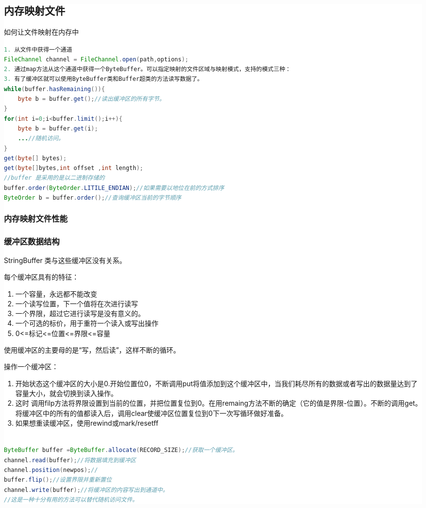 

## 内存映射文件

如何让文件映射在内存中

```java
1. 从文件中获得一个通道
FileChannel channel = FileChannel.open(path,options);
2. 通过map方法从这个通道中获得一个ByteBuffer。可以指定映射的文件区域与映射模式，支持的模式三种：
3. 有了缓冲区就可以使用ByteBuffer类和Buffer超类的方法读写数据了。
while(buffer.hasRemaining()){
	byte b = buffer.get();//读出缓冲区的所有字节。
}
for(int i=0;i<buffer.limit();i++){
	byte b = buffer.get(i);
	...//随机访问。
}
get(byte[] bytes);
get(byte[]bytes,int offset ,int length);
//buffer 是采用的是以二进制存储的
buffer.order(ByteOrder.LITILE_ENDIAN);//如果需要以地位在前的方式排序
ByteOrder b = buffer.order();//查询缓冲区当前的字节顺序
```



### 内存映射文件性能



### 缓冲区数据结构

StringBuffer 类与这些缓冲区没有关系。

每个缓冲区具有的特征：

1. 一个容量，永远都不能改变
2. 一个读写位置，下一个值将在次进行读写
3. 一个界限，超过它进行读写是没有意义的。
4. 一个可选的标价，用于重符一个读入或写出操作
5. 0<=标记<=位置<=界限<=容量

使用缓冲区的主要母的是“写，然后读”，这样不断的循环。

操作一个缓冲区：

1. 开始状态这个缓冲区的大小是0.开始位置位0，不断调用put将值添加到这个缓冲区中，当我们耗尽所有的数据或者写出的数据量达到了容量大小，就会切换到读入操作。
2. 这时 调用filp方法将界限设置到当前的位置，并把位置复位到0。在用remaing方法不断的确定（它的值是界限-位置）。不断的调用get。将缓冲区中的所有的值都读入后，调用clear使缓冲区位置复位到0下一次写循环做好准备。
3. 如果想重读缓冲区，使用rewind或mark/resetff

```java

ByteBuffer buffer =ByteBuffer.allocate(RECORD_SIZE);//获取一个缓冲区。
channel.read(buffer);//将数据填充到缓冲区
channel.position(newpos);//
buffer.flip();//设置界限并重新置位
channel.write(buffer);//将缓冲区的内容写出到通道中。
//这是一种十分有用的方法可以替代随机访问文件。
```
